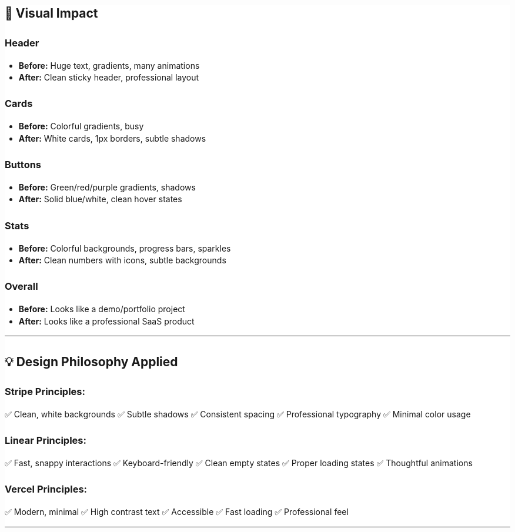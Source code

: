 ## 🎨 Visual Impact

### Header
- **Before:** Huge text, gradients, many animations
- **After:** Clean sticky header, professional layout

### Cards
- **Before:** Colorful gradients, busy
- **After:** White cards, 1px borders, subtle shadows

### Buttons
- **Before:** Green/red/purple gradients, shadows
- **After:** Solid blue/white, clean hover states

### Stats
- **Before:** Colorful backgrounds, progress bars, sparkles
- **After:** Clean numbers with icons, subtle backgrounds

### Overall
- **Before:** Looks like a demo/portfolio project
- **After:** Looks like a professional SaaS product

---

## 💡 Design Philosophy Applied

### Stripe Principles:
✅ Clean, white backgrounds
✅ Subtle shadows
✅ Consistent spacing
✅ Professional typography
✅ Minimal color usage

### Linear Principles:
✅ Fast, snappy interactions
✅ Keyboard-friendly
✅ Clean empty states
✅ Proper loading states
✅ Thoughtful animations

### Vercel Principles:
✅ Modern, minimal
✅ High contrast text
✅ Accessible
✅ Fast loading
✅ Professional feel

---
